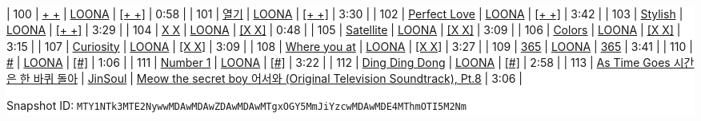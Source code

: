 | 100 | [+ +](https://open.spotify.com/track/0ywnB1ANtBR7RTT1uBpBZO) | [LOONA](https://open.spotify.com/artist/52zMTJCKluDlFwMQWmccY7) | [\[+ +\]](https://open.spotify.com/album/7e6TOKG4POoaQikpefQwbC) | 0:58 |
| 101 | [열기](https://open.spotify.com/track/72NewffMWAO9kH55vT6dXj) | [LOONA](https://open.spotify.com/artist/52zMTJCKluDlFwMQWmccY7) | [\[+ +\]](https://open.spotify.com/album/7e6TOKG4POoaQikpefQwbC) | 3:30 |
| 102 | [Perfect Love](https://open.spotify.com/track/1ILLB5uvWk1lQJOY7q645K) | [LOONA](https://open.spotify.com/artist/52zMTJCKluDlFwMQWmccY7) | [\[+ +\]](https://open.spotify.com/album/7e6TOKG4POoaQikpefQwbC) | 3:42 |
| 103 | [Stylish](https://open.spotify.com/track/0vA82YPx1q4JRWFISf1vIZ) | [LOONA](https://open.spotify.com/artist/52zMTJCKluDlFwMQWmccY7) | [\[+ +\]](https://open.spotify.com/album/7e6TOKG4POoaQikpefQwbC) | 3:29 |
| 104 | [X X](https://open.spotify.com/track/4TgYBLdExSoISFOfWLmBOh) | [LOONA](https://open.spotify.com/artist/52zMTJCKluDlFwMQWmccY7) | [\[X X\]](https://open.spotify.com/album/2Ij6998NUjQ0BkQ2ipqiET) | 0:48 |
| 105 | [Satellite](https://open.spotify.com/track/644aVns0mIqtLY9Wqzm7zD) | [LOONA](https://open.spotify.com/artist/52zMTJCKluDlFwMQWmccY7) | [\[X X\]](https://open.spotify.com/album/2Ij6998NUjQ0BkQ2ipqiET) | 3:09 |
| 106 | [Colors](https://open.spotify.com/track/1bg4MF45JFU0Dx1MjLJ5vn) | [LOONA](https://open.spotify.com/artist/52zMTJCKluDlFwMQWmccY7) | [\[X X\]](https://open.spotify.com/album/2Ij6998NUjQ0BkQ2ipqiET) | 3:15 |
| 107 | [Curiosity](https://open.spotify.com/track/6Kke9MonigeJKLSmlmRnWD) | [LOONA](https://open.spotify.com/artist/52zMTJCKluDlFwMQWmccY7) | [\[X X\]](https://open.spotify.com/album/2Ij6998NUjQ0BkQ2ipqiET) | 3:09 |
| 108 | [Where you at](https://open.spotify.com/track/6OcDMIYoDm0DvybUM1jBWF) | [LOONA](https://open.spotify.com/artist/52zMTJCKluDlFwMQWmccY7) | [\[X X\]](https://open.spotify.com/album/2Ij6998NUjQ0BkQ2ipqiET) | 3:27 |
| 109 | [365](https://open.spotify.com/track/1FJPXCXDD9yt9naw8R5bfs) | [LOONA](https://open.spotify.com/artist/52zMTJCKluDlFwMQWmccY7) | [365](https://open.spotify.com/album/749shYoyhKYDbQE50IpVqT) | 3:41 |
| 110 | [\#](https://open.spotify.com/track/3Q4eFdGe02tM0whH8AH4F0) | [LOONA](https://open.spotify.com/artist/52zMTJCKluDlFwMQWmccY7) | [\[\#\]](https://open.spotify.com/album/6rOL2mghTfDyx5CY0eU1Dn) | 1:06 |
| 111 | [Number 1](https://open.spotify.com/track/2GGzUBEJE1dN2PHrf7neS7) | [LOONA](https://open.spotify.com/artist/52zMTJCKluDlFwMQWmccY7) | [\[\#\]](https://open.spotify.com/album/6rOL2mghTfDyx5CY0eU1Dn) | 3:22 |
| 112 | [Ding Ding Dong](https://open.spotify.com/track/4bPY0n3hMVd6q39B2ePkZe) | [LOONA](https://open.spotify.com/artist/52zMTJCKluDlFwMQWmccY7) | [\[\#\]](https://open.spotify.com/album/6rOL2mghTfDyx5CY0eU1Dn) | 2:58 |
| 113 | [As Time Goes 시간은 한 바퀴 돌아](https://open.spotify.com/track/0sJTYKbXztWSGJiMDrZ5CK) | [JinSoul](https://open.spotify.com/artist/1rAZr0bwMTcobwrOFHhfJr) | [Meow the secret boy 어서와 \(Original Television Soundtrack\), Pt.8](https://open.spotify.com/album/2zyLp2FCi34qgarQk70aGX) | 3:06 |

Snapshot ID: `MTY1NTk3MTE2NywwMDAwMDAwZDAwMDAwMTgxOGY5MmJiYzcwMDAwMDE4MThmOTI5M2Nm`
